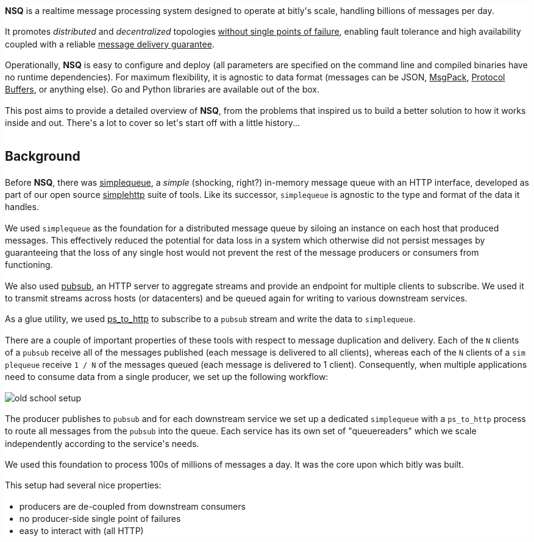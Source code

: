 **NSQ** is a realtime message processing system designed to operate at bitly's scale, handling
billions of messages per day.

It promotes *distributed* and *decentralized* topologies [without single points of failure](#spof),
enabling fault tolerance and high availability coupled with a reliable [message delivery
guarantee](#delivery).

Operationally, **NSQ** is easy to configure and deploy (all parameters are specified on the command
line and compiled binaries have no runtime dependencies). For maximum flexibility, it is agnostic to
data format (messages can be JSON, [MsgPack][8], [Protocol Buffers][9], or anything else). Go and
Python libraries are available out of the box.

This post aims to provide a detailed overview of **NSQ**, from the problems that inspired us to
build a better solution to how it works inside and out. There's a lot to cover so let's start off
with a little history...

## Background

Before **NSQ**, there was [simplequeue][10], a *simple* (shocking, right?) in-memory message queue
with an HTTP interface, developed as part of our open source [simplehttp][1] suite of tools. Like
its successor, `simplequeue` is agnostic to the type and format of the data it handles.

We used `simplequeue` as the foundation for a distributed message queue by siloing an instance on
each host that produced messages. This effectively reduced the potential for data loss in a system
which otherwise did not persist messages by guaranteeing that the loss of any single host would
not prevent the rest of the message producers or consumers from functioning.

We also used [pubsub][11], an HTTP server to aggregate streams and provide an endpoint for multiple
clients to subscribe. We used it to transmit streams across hosts (or datacenters) and be queued
again for writing to various downstream services.

As a glue utility, we used [ps_to_http][12] to subscribe to a `pubsub` stream and write the data to
`simplequeue`.

There are a couple of important properties of these tools with respect to message duplication and
delivery. Each of the `N` clients of a `pubsub` receive all of the messages published (each
message is delivered to all clients), whereas each of the `N` clients of a `simplequeue` receive
`1 / N` of the messages queued (each message is delivered to 1 client). Consequently, when
multiple applications need to consume data from a single producer, we set up the following workflow:

![old school setup](http://media.tumblr.com/tumblr_marmbwe9QV1qj3yp2.png)

The producer publishes to `pubsub` and for each downstream service we set up a dedicated
`simplequeue` with a `ps_to_http` process to route all messages from the `pubsub` into the queue.
Each service has its own set of "queuereaders" which we scale independently according to the
service's needs.

We used this foundation to process 100s of millions of messages a day. It was the core upon which
bitly was built.

This setup had several nice properties:

 * producers are de-coupled from downstream consumers
 * no producer-side single point of failures
 * easy to interact with (all HTTP)


[1]: https://github.com/bitly/simplehttp
[2]: https://github.com/bitly/nsq
[3]: http://bitly.com/jobs
[4]: http://en.wikipedia.org/wiki/Idempotence
[5]: http://golang.org
[6]: http://word.bitly.com/post/29550171827/go-go-gadget
[7]: http://twitter.com/imsnakes
[8]: http://msgpack.org/
[9]: http://code.google.com/p/protobuf/
[10]: https://github.com/bitly/simplehttp/tree/master/simplequeue
[11]: https://github.com/bitly/simplehttp/tree/master/pubsub
[12]: https://github.com/bitly/simplehttp/tree/master/ps_to_http